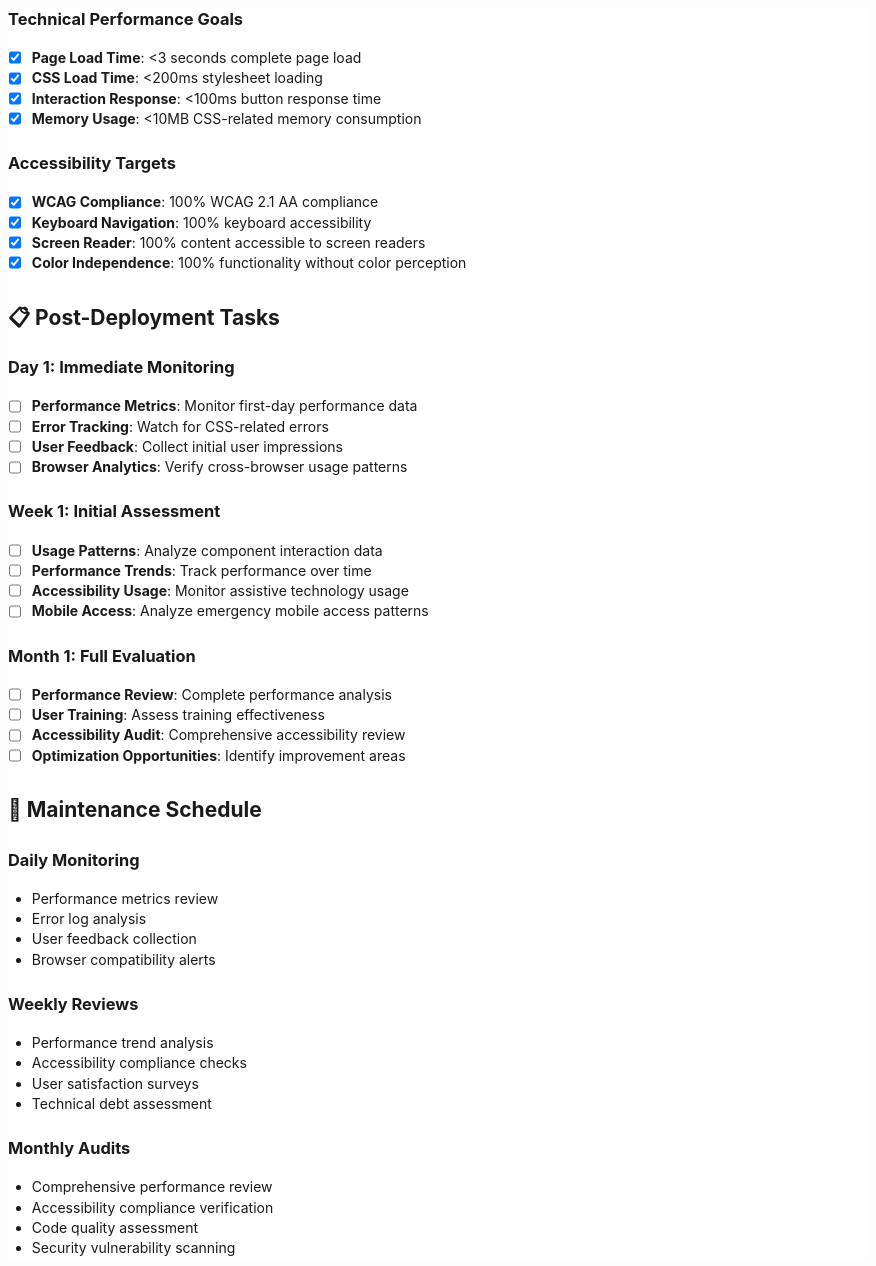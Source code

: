 ### Technical Performance Goals
- [x] **Page Load Time**: <3 seconds complete page load
- [x] **CSS Load Time**: <200ms stylesheet loading
- [x] **Interaction Response**: <100ms button response time
- [x] **Memory Usage**: <10MB CSS-related memory consumption

### Accessibility Targets
- [x] **WCAG Compliance**: 100% WCAG 2.1 AA compliance
- [x] **Keyboard Navigation**: 100% keyboard accessibility
- [x] **Screen Reader**: 100% content accessible to screen readers
- [x] **Color Independence**: 100% functionality without color perception

## 📋 Post-Deployment Tasks

### Day 1: Immediate Monitoring
- [ ] **Performance Metrics**: Monitor first-day performance data
- [ ] **Error Tracking**: Watch for CSS-related errors
- [ ] **User Feedback**: Collect initial user impressions
- [ ] **Browser Analytics**: Verify cross-browser usage patterns

### Week 1: Initial Assessment
- [ ] **Usage Patterns**: Analyze component interaction data
- [ ] **Performance Trends**: Track performance over time
- [ ] **Accessibility Usage**: Monitor assistive technology usage
- [ ] **Mobile Access**: Analyze emergency mobile access patterns

### Month 1: Full Evaluation
- [ ] **Performance Review**: Complete performance analysis
- [ ] **User Training**: Assess training effectiveness
- [ ] **Accessibility Audit**: Comprehensive accessibility review
- [ ] **Optimization Opportunities**: Identify improvement areas

## 🔄 Maintenance Schedule

### Daily Monitoring
- Performance metrics review
- Error log analysis
- User feedback collection
- Browser compatibility alerts

### Weekly Reviews
- Performance trend analysis
- Accessibility compliance checks
- User satisfaction surveys
- Technical debt assessment

### Monthly Audits
- Comprehensive performance review
- Accessibility compliance verification
- Code quality assessment
- Security vulnerability scanning
